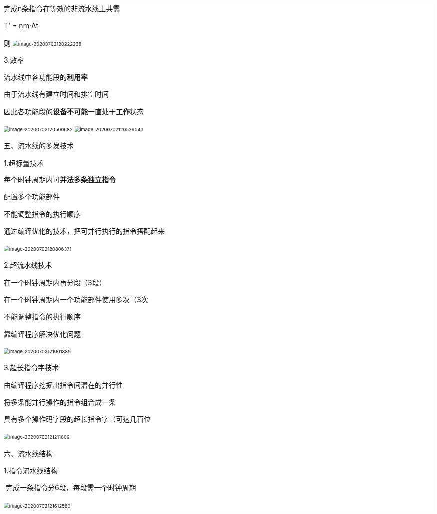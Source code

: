 完成n条指令在等效的非流水线上共需

T' = nm·Δt

则 <img src="C:\Users\hasee\AppData\Roaming\Typora\typora-user-images\image-20200702120222238.png" alt="image-20200702120222238" style="zoom:67%;" />

3.效率

流水线中各功能段的**利用率**

由于流水线有建立时间和排空时间

因此各功能段的**设备不可能**一直处于**工作**状态

<img src="C:\Users\hasee\AppData\Roaming\Typora\typora-user-images\image-20200702120500682.png" alt="image-20200702120500682" style="zoom:67%;" />

<img src="C:\Users\hasee\AppData\Roaming\Typora\typora-user-images\image-20200702120539043.png" alt="image-20200702120539043" style="zoom:67%;" />

五、流水线的多发技术

1.超标量技术

每个时钟周期内可**并法多条独立指令**

配置多个功能部件

不能调整指令的执行顺序

通过编译优化的技术，把可并行执行的指令搭配起来

<img src="C:\Users\hasee\AppData\Roaming\Typora\typora-user-images\image-20200702120806371.png" alt="image-20200702120806371" style="zoom:67%;" />

2.超流水线技术

在一个时钟周期内再分段（3段）

在一个时钟周期内一个功能部件使用多次（3次

不能调整指令的执行顺序

靠编译程序解决优化问题

<img src="C:\Users\hasee\AppData\Roaming\Typora\typora-user-images\image-20200702121001889.png" alt="image-20200702121001889" style="zoom:67%;" />

3.超长指令字技术

由编译程序挖掘出指令间潜在的并行性

将多条能并行操作的指令组合成一条

具有多个操作码字段的超长指令字（可达几百位

<img src="C:\Users\hasee\AppData\Roaming\Typora\typora-user-images\image-20200702121211809.png" alt="image-20200702121211809" style="zoom:67%;" />

六、流水线结构

1.指令流水线结构

​	完成一条指令分6段，每段需一个时钟周期

<img src="C:\Users\hasee\AppData\Roaming\Typora\typora-user-images\image-20200702121612580.png" alt="image-20200702121612580" style="zoom:67%;" />
